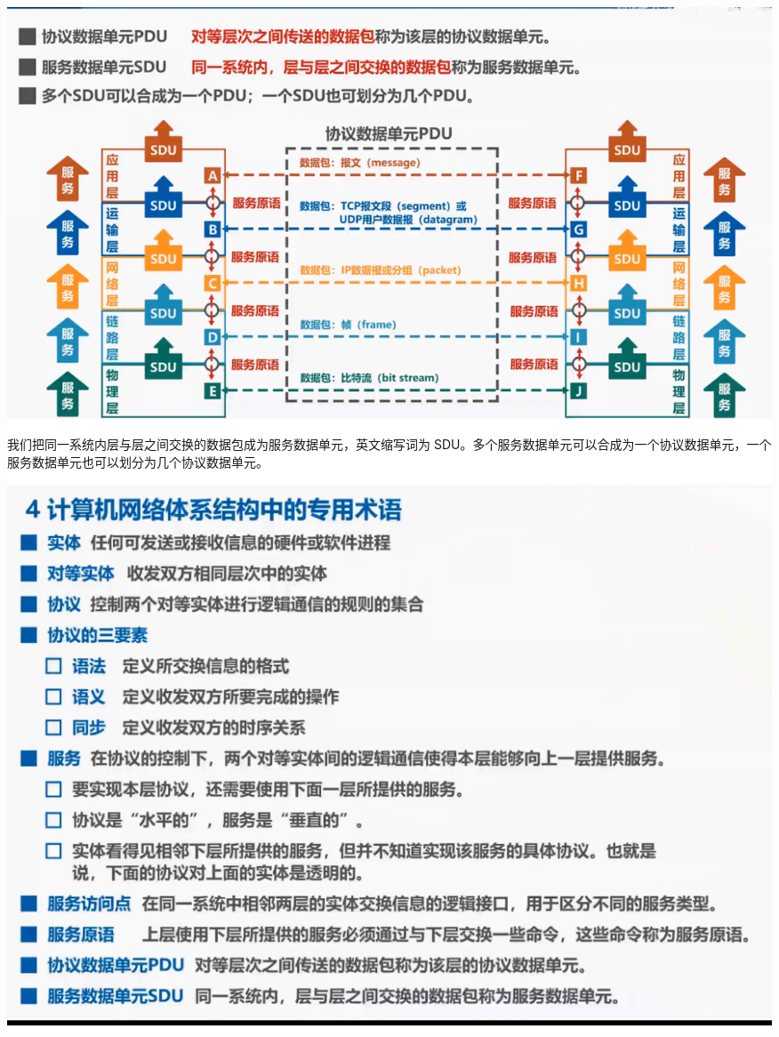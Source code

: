 ![](pics/039.png)

我们把同一系统内层与层之间交换的数据包成为服务数据单元，英文缩写词为 SDU。多个服务数据单元可以合成为一个协议数据单元，一个服务数据单元也可以划分为几个协议数据单元。

![](pics/040.png)
